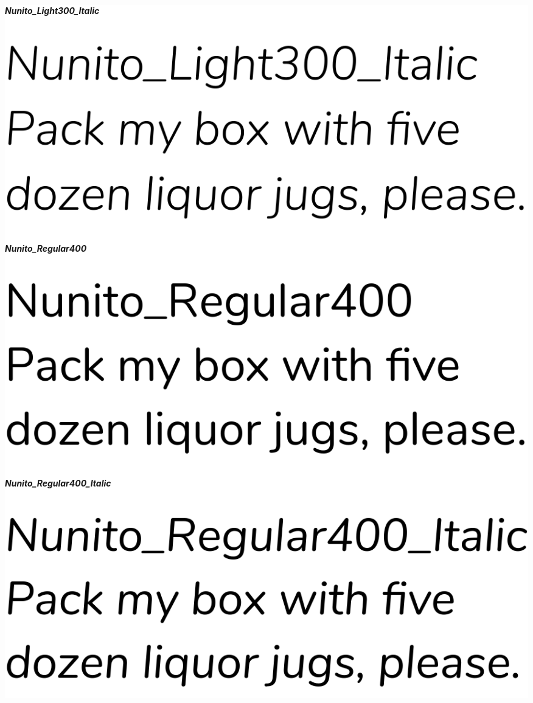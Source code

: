 ##### Nunito_Light300_Italic
![Nunito_Light300_Italic](./bac03390f60c9c7b5298d6e7849699b7c337daf835bb93fdff988865b0590410.ttf.png)

##### Nunito_Regular400
![Nunito_Regular400](./86b77a6cf443c94b0310523682920874155c008981b3bb827cff87b769309527.ttf.png)

##### Nunito_Regular400_Italic
![Nunito_Regular400_Italic](./8d666361a790f47bc95f249d2c144967589066f4c39f08d2d6a9afa7bf65570d.ttf.png)
